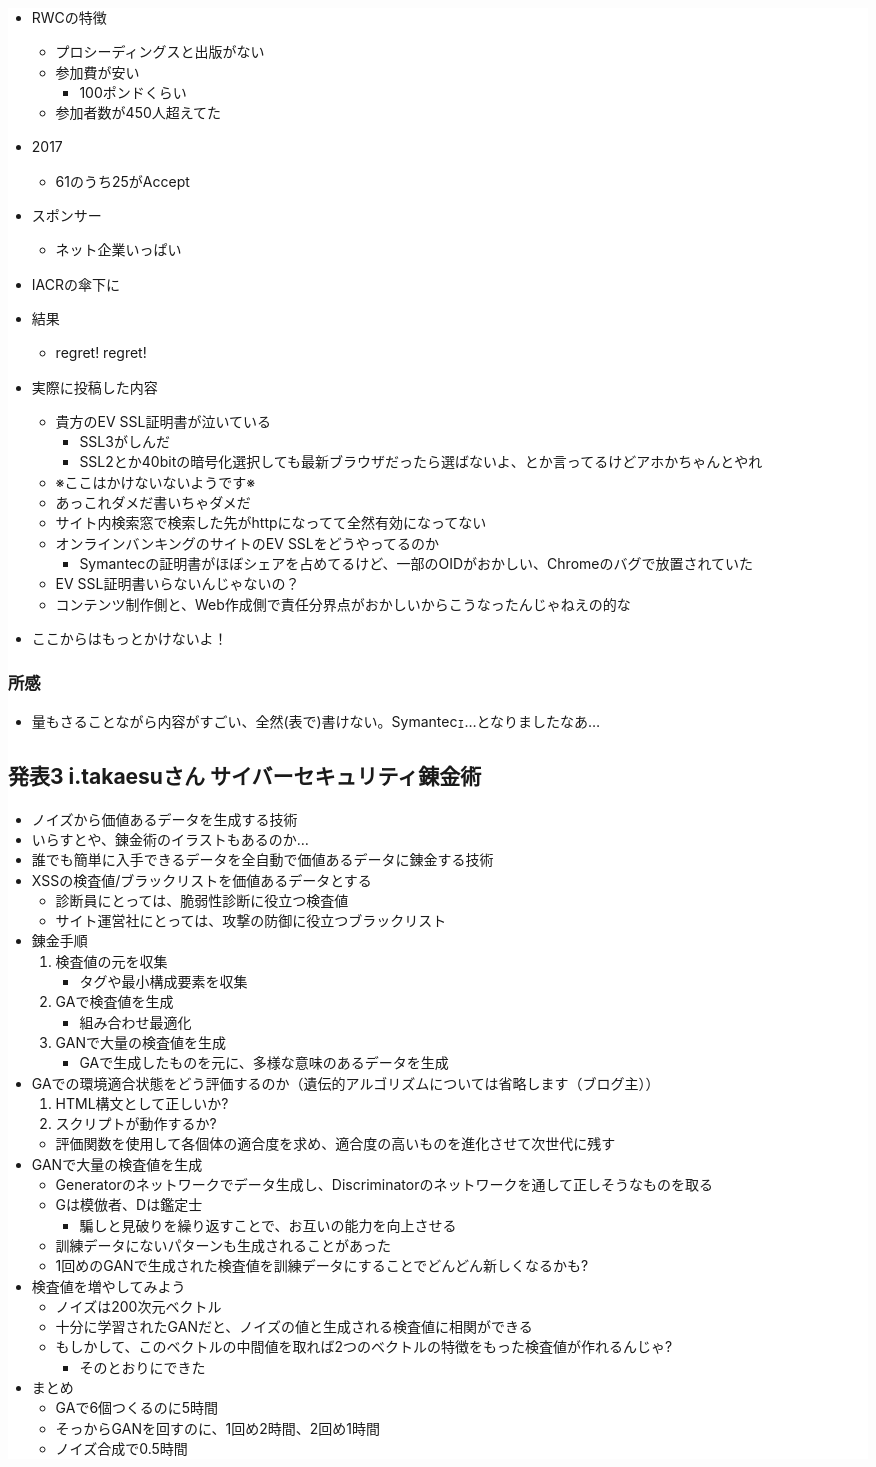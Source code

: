 - RWCの特徴
    - プロシーディングスと出版がない
    - 参加費が安い
        - 100ポンドくらい
    - 参加者数が450人超えてた

- 2017
    - 61のうち25がAccept
- スポンサー
    - ネット企業いっぱい
- IACRの傘下に
- 結果
    - regret! regret!
- 実際に投稿した内容
    - 貴方のEV SSL証明書が泣いている
        - SSL3がしんだ
        - SSL2とか40bitの暗号化選択しても最新ブラウザだったら選ばないよ、とか言ってるけどアホかちゃんとやれ
    - ※ここはかけないないようです※
    - あっこれダメだ書いちゃダメだ
    - サイト内検索窓で検索した先がhttpになってて全然有効になってない
    - オンラインバンキングのサイトのEV SSLをどうやってるのか
        - Symantecの証明書がほぼシェアを占めてるけど、一部のOIDがおかしい、Chromeのバグで放置されていた
    - EV SSL証明書いらないんじゃないの？
    - コンテンツ制作側と、Web作成側で責任分界点がおかしいからこうなったんじゃねえの的な

- ここからはもっとかけないよ！

### 所感
- 量もさることながら内容がすごい、全然(表で)書けない。Symantecｪ…となりましたなあ…

## 発表3 i.takaesuさん サイバーセキュリティ錬金術

- ノイズから価値あるデータを生成する技術
- いらすとや、錬金術のイラストもあるのか…
- 誰でも簡単に入手できるデータを全自動で価値あるデータに錬金する技術
- XSSの検査値/ブラックリストを価値あるデータとする
    - 診断員にとっては、脆弱性診断に役立つ検査値
    - サイト運営社にとっては、攻撃の防御に役立つブラックリスト
- 錬金手順
    1. 検査値の元を収集
        - タグや最小構成要素を収集
    1. GAで検査値を生成
        - 組み合わせ最適化
    1. GANで大量の検査値を生成
        - GAで生成したものを元に、多様な意味のあるデータを生成
- GAでの環境適合状態をどう評価するのか（遺伝的アルゴリズムについては省略します（ブログ主））
    1. HTML構文として正しいか?
    1. スクリプトが動作するか?
    - 評価関数を使用して各個体の適合度を求め、適合度の高いものを進化させて次世代に残す
- GANで大量の検査値を生成
    - Generatorのネットワークでデータ生成し、Discriminatorのネットワークを通して正しそうなものを取る
    - Gは模倣者、Dは鑑定士
        - 騙しと見破りを繰り返すことで、お互いの能力を向上させる
    - 訓練データにないパターンも生成されることがあった
    - 1回めのGANで生成された検査値を訓練データにすることでどんどん新しくなるかも?
- 検査値を増やしてみよう
    - ノイズは200次元ベクトル
    - 十分に学習されたGANだと、ノイズの値と生成される検査値に相関ができる
    - もしかして、このベクトルの中間値を取れば2つのベクトルの特徴をもった検査値が作れるんじゃ?
        - そのとおりにできた
- まとめ
    - GAで6個つくるのに5時間
    - そっからGANを回すのに、1回め2時間、2回め1時間
    - ノイズ合成で0.5時間